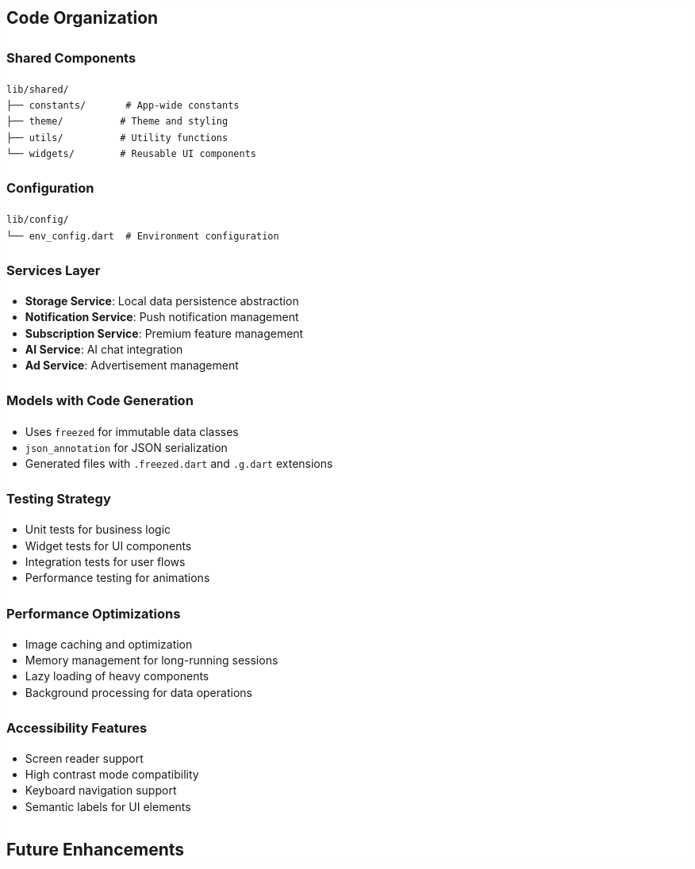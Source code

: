 ## Code Organization

### Shared Components
```
lib/shared/
├── constants/       # App-wide constants
├── theme/          # Theme and styling
├── utils/          # Utility functions
└── widgets/        # Reusable UI components
```

### Configuration
```
lib/config/
└── env_config.dart  # Environment configuration
```

### Services Layer
- **Storage Service**: Local data persistence abstraction
- **Notification Service**: Push notification management
- **Subscription Service**: Premium feature management
- **AI Service**: AI chat integration
- **Ad Service**: Advertisement management

### Models with Code Generation
- Uses `freezed` for immutable data classes
- `json_annotation` for JSON serialization
- Generated files with `.freezed.dart` and `.g.dart` extensions

### Testing Strategy
- Unit tests for business logic
- Widget tests for UI components
- Integration tests for user flows
- Performance testing for animations

### Performance Optimizations
- Image caching and optimization
- Memory management for long-running sessions
- Lazy loading of heavy components
- Background processing for data operations

### Accessibility Features
- Screen reader support
- High contrast mode compatibility
- Keyboard navigation support
- Semantic labels for UI elements

## Future Enhancements
